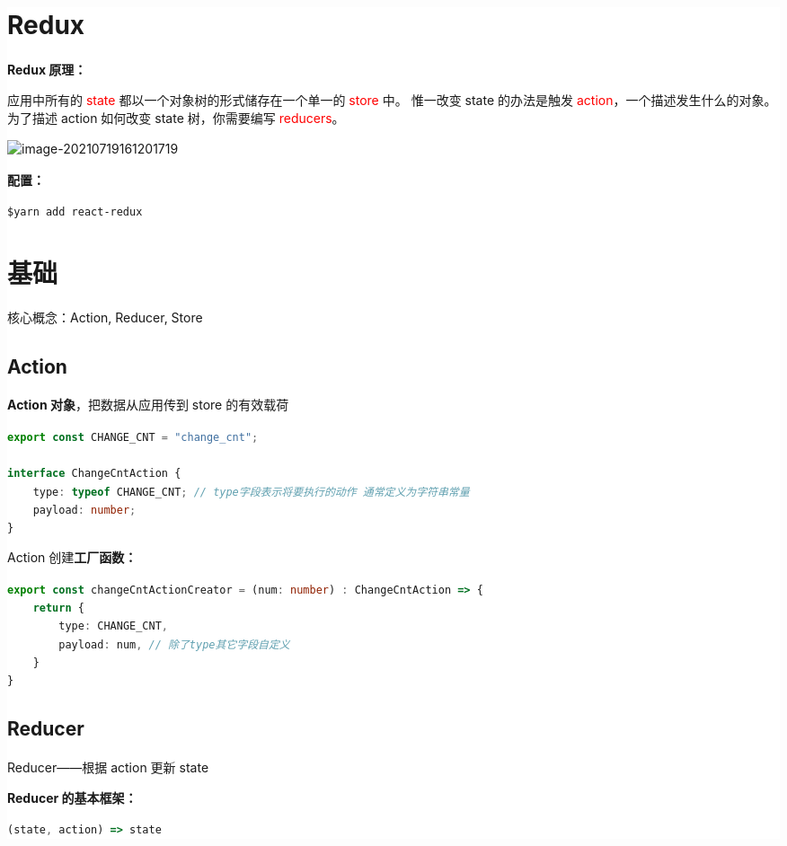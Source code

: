 # Redux

**Redux 原理：**

应用中所有的 <span style="color:red">state</span> 都以一个对象树的形式储存在一个单一的 <span style="color:red">store</span> 中。 惟一改变 state 的办法是触发 <span style="color:red">action</span>，一个描述发生什么的对象。 为了描述 action 如何改变 state 树，你需要编写 <span style="color:red">reducers</span>。

![image-20210719161201719](https://camo.githubusercontent.com/c754e2b863804c2bc08ad8b500ce3a2e101c43bf8259d19e86e3ebf5479d9c88/68747470733a2f2f692e6c6f6c692e6e65742f323032312f30372f32302f6f494a457141363352354d465156742e706e67)

**配置：**

```shell
$yarn add react-redux
```



# 基础

核心概念：Action, Reducer, Store

## Action

**Action 对象**，把数据从应用传到 store 的有效载荷 

```typescript
export const CHANGE_CNT = "change_cnt";

interface ChangeCntAction {
    type: typeof CHANGE_CNT; // type字段表示将要执行的动作 通常定义为字符串常量
    payload: number;
}
```

Action 创建**工厂函数：**

```typescript
export const changeCntActionCreator = (num: number) : ChangeCntAction => {
    return {
        type: CHANGE_CNT,
        payload: num, // 除了type其它字段自定义
    }
}
```



## Reducer

Reducer——根据 action 更新 state

**Reducer 的基本框架：**

```js
(state, action) => state
```
